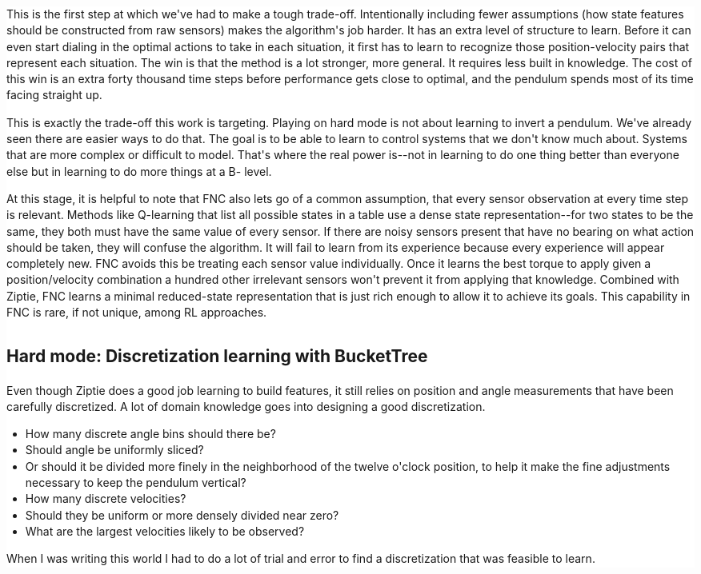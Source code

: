 This is the first step at which we've had to make a tough trade-off.
Intentionally including fewer assumptions (how state features should
be constructed from raw sensors) makes the algorithm's job harder.
It has an extra level of structure to learn. Before it can even start
dialing in the optimal actions to take in each situation, it first has
to learn to recognize those position-velocity pairs that represent
each situation. The win is that the method is a lot stronger, more general.
It requires less built in knowledge. The cost of this win is an 
extra forty thousand time steps before performance gets close to optimal,
and the pendulum spends most of its time facing straight up.

This is exactly the trade-off this work is targeting. Playing on hard mode
is not about learning
to invert a pendulum. We've already seen there are easier ways to do that.
The goal is to be able to learn to control systems that we don't know
much about. Systems that are more complex or difficult to model.
That's where the real power is--not in learning to do one thing
better than everyone else but in learning to do more things at a B- level.

At this stage, it is helpful to note that
FNC also lets go of a common assumption, that every sensor observation
at every time step is relevant. Methods like Q-learning that list all
possible states in a table use a dense state representation--for two
states to be the same, they both must have the same value of every sensor.
If there are noisy sensors present that have no bearing on what action
should be taken, they will confuse the algorithm. It will fail to learn
from its experience because every experience will appear completely new.
FNC avoids this be treating each sensor value individually. Once it learns
the best torque to apply given a position/velocity combination a hundred
other irrelevant sensors won't prevent it from applying that knowledge.
Combined with Ziptie, FNC learns a minimal reduced-state representation
that is just rich enough to allow it to achieve its goals. This capability
in FNC is rare, if not unique, among RL approaches.

## Hard mode: Discretization learning with BucketTree

Even though Ziptie does a good job learning to build features, it still
relies on position and angle measurements that have been carefully
discretized. A lot of domain knowledge goes into designing a good
discretization. 

- How many discrete angle bins should there be?
- Should angle be uniformly sliced?
- Or should it be
divided more finely in the neighborhood of the twelve o'clock position,
to help it make the fine adjustments necessary to keep the pendulum vertical?
- How many discrete velocities?
- Should they be uniform or more densely divided near zero?
- What are the largest velocities likely to be observed?

When I was writing this world I had to do a lot of trial and error
to find a discretization that was feasible to learn.

